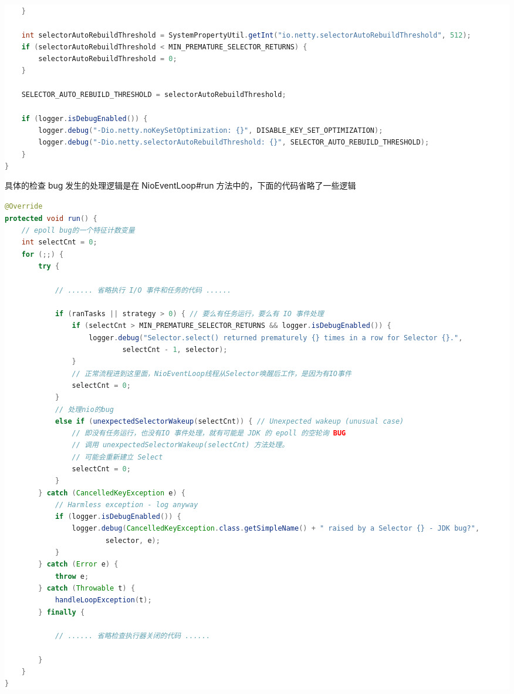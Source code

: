 ```java
    }

    int selectorAutoRebuildThreshold = SystemPropertyUtil.getInt("io.netty.selectorAutoRebuildThreshold", 512);
    if (selectorAutoRebuildThreshold < MIN_PREMATURE_SELECTOR_RETURNS) {
        selectorAutoRebuildThreshold = 0;
    }

    SELECTOR_AUTO_REBUILD_THRESHOLD = selectorAutoRebuildThreshold;

    if (logger.isDebugEnabled()) {
        logger.debug("-Dio.netty.noKeySetOptimization: {}", DISABLE_KEY_SET_OPTIMIZATION);
        logger.debug("-Dio.netty.selectorAutoRebuildThreshold: {}", SELECTOR_AUTO_REBUILD_THRESHOLD);
    }
}
```

具体的检查 bug 发生的处理逻辑是在 NioEventLoop#run 方法中的，下面的代码省略了一些逻辑

```java
@Override
protected void run() {
    // epoll bug的一个特征计数变量
    int selectCnt = 0;
    for (;;) {
        try {
            
            // ...... 省略执行 I/O 事件和任务的代码 ......

            if (ranTasks || strategy > 0) { // 要么有任务运行，要么有 IO 事件处理
                if (selectCnt > MIN_PREMATURE_SELECTOR_RETURNS && logger.isDebugEnabled()) {
                    logger.debug("Selector.select() returned prematurely {} times in a row for Selector {}.",
                            selectCnt - 1, selector);
                }
                // 正常流程进到这里面，NioEventLoop线程从Selector唤醒后工作，是因为有IO事件
                selectCnt = 0;
            }
            // 处理nio的bug
            else if (unexpectedSelectorWakeup(selectCnt)) { // Unexpected wakeup (unusual case)
                // 即没有任务运行，也没有IO 事件处理，就有可能是 JDK 的 epoll 的空轮询 BUG
                // 调用 unexpectedSelectorWakeup(selectCnt) 方法处理。
                // 可能会重新建立 Select
                selectCnt = 0;
            }
        } catch (CancelledKeyException e) {
            // Harmless exception - log anyway
            if (logger.isDebugEnabled()) {
                logger.debug(CancelledKeyException.class.getSimpleName() + " raised by a Selector {} - JDK bug?",
                        selector, e);
            }
        } catch (Error e) {
            throw e;
        } catch (Throwable t) {
            handleLoopException(t);
        } finally {

            // ...... 省略检查执行器关闭的代码 ......

        }
    }
}
```